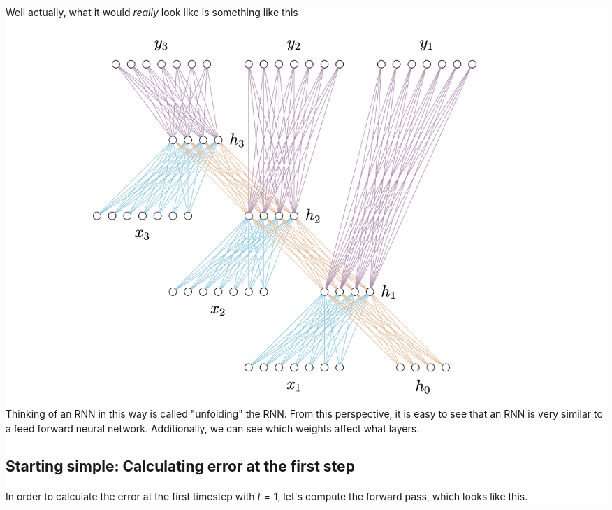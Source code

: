 Well actually, what it would *really* look like is something like this 

<img src="/png/lstms/rnn_three_inputs_full.png" style="margin: 0 auto; display: block; width: 80%;"/> 

Thinking of an RNN in this way is called "unfolding" the RNN.
From this perspective, it is easy to see that an RNN is very similar to a feed 
forward neural network. Additionally, we can see which weights affect what layers. 


## Starting simple: Calculating error at the first step

In order to calculate the error at the first timestep with $t = 1$, let's compute the forward pass, which looks like 
this.
